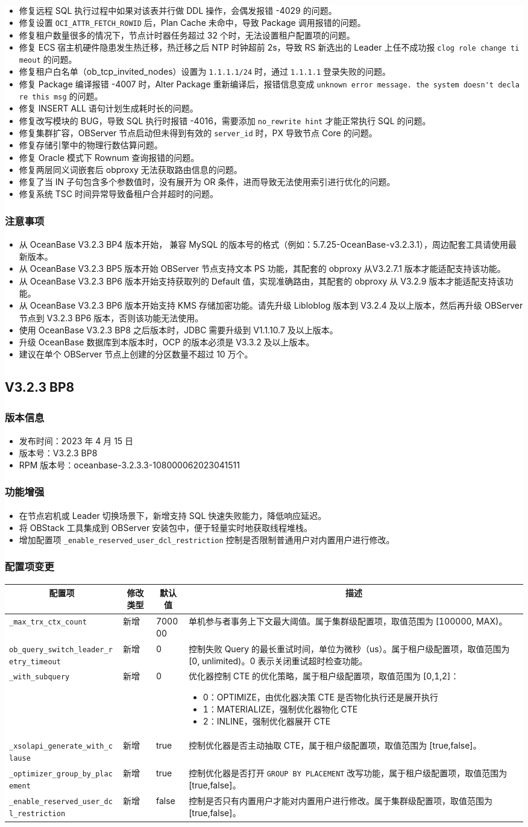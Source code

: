 * 修复远程 SQL 执行过程中如果对该表并行做 DDL 操作，会偶发报错 -4029 的问题。
* 修复设置 `OCI_ATTR_FETCH_ROWID` 后，Plan Cache 未命中，导致 Package 调用报错的问题。
* 修复租户数量很多的情况下，节点计时器任务超过 32 个时，无法设置租户配置项的问题。
* 修复 ECS 宿主机硬件隐患发生热迁移，热迁移之后 NTP 时钟超前 2s，导致 RS 新选出的 Leader 上任不成功报 `clog role change timeout` 的问题。
* 修复租户白名单（ob_tcp_invited_nodes）设置为 `1.1.1.1/24` 时，通过 `1.1.1.1` 登录失败的问题。
* 修复  Package 编译报错 -4007 时，Alter Package 重新编译后，报错信息变成 `unknown error message. the system doesn't declare this msg` 的问题。
* 修复 INSERT ALL 语句计划生成耗时长的问题。
* 修复改写模块的 BUG，导致 SQL 执行时报错 -4016，需要添加 `no_rewrite hint` 才能正常执行 SQL 的问题。
* 修复集群扩容，OBServer 节点启动但未得到有效的 `server_id` 时，PX 导致节点 Core 的问题。
* 修复存储引擎中的物理行数估算问题。
* 修复 Oracle 模式下 Rownum 查询报错的问题。
* 修复两层同义词嵌套后 obproxy 无法获取路由信息的问题。
* 修复了当 IN 子句包含多个参数值时，没有展开为 OR 条件，进而导致无法使用索引进行优化的问题。
* 修复系统 TSC 时间异常导致备租户合并超时的问题。

### 注意事项

* 从 OceanBase V3.2.3 BP4 版本开始， 兼容 MySQL 的版本号的格式（例如：5.7.25-OceanBase-v3.2.3.1），周边配套工具请使用最新版本。
* 从 OceanBase V3.2.3 BP5 版本开始 OBServer 节点支持文本 PS 功能，其配套的 obproxy 从V3.2.7.1 版本才能适配支持该功能。
* 从 OceanBase V3.2.3 BP6 版本开始支持获取列的 Default 值，实现准确路由，其配套的 obproxy  从 V3.2.9 版本才能适配支持该功能。
* 从 OceanBase V3.2.3 BP6 版本开始支持 KMS 存储加密功能。请先升级 Libloblog 版本到 V3.2.4 及以上版本，然后再升级 OBServer 节点到 V3.2.3 BP6 版本，否则该功能无法使用。
* 使用 OceanBase V3.2.3 BP8 之后版本时，JDBC 需要升级到 V1.1.10.7 及以上版本。
* 升级 OceanBase 数据库到本版本时，OCP 的版本必须是 V3.3.2 及以上版本。
* 建议在单个 OBServer 节点上创建的分区数量不超过 10 万个。

## V3.2.3 BP8

### 版本信息

* 发布时间：2023 年 4 月 15 日
* 版本号：V3.2.3 BP8
* RPM 版本号：oceanbase-3.2.3.3-108000062023041511

### 功能增强

* 在节点宕机或 Leader 切换场景下，新增支持 SQL 快速失败能力，降低响应延迟。
* 将 OBStack 工具集成到 OBServer 安装包中，便于轻量实时地获取线程堆栈。
* 增加配置项 `_enable_reserved_user_dcl_restriction` 控制是否限制普通用户对内置用户进行修改。

### 配置项变更

| 配置项 | 修改类型 | 默认值 | 描述 |
| ----- | ----- | ----- | ------ |
|`_max_trx_ctx_count` | 新增 | 700000 | 单机参与者事务上下文最大阈值。属于集群级配置项，取值范围为 [100000, MAX)。 |
| `ob_query_switch_leader_retry_timeout` | 新增 | 0 | 控制失败 Query 的最长重试时间，单位为微秒（us）。属于租户级配置项，取值范围为 [0, unlimited)。0 表示关闭重试超时检查功能。 |
| `_with_subquery` | 新增 | 0 | 优化器控制 CTE 的优化策略，属于租户级配置项，取值范围为 [0,1,2]：<ul><li>  0：OPTIMIZE，由优化器决策 CTE 是否物化执行还是展开执行 </li><li> 1：MATERIALIZE，强制优化器物化 CTE </li><li> 2：INLINE，强制优化器展开 CTE </li></ul>|
|`_xsolapi_generate_with_clause` | 新增 | true | 控制优化器是否主动抽取 CTE，属于租户级配置项，取值范围为 [true,false]。 |
|`_optimizer_group_by_placement` | 新增 | true | 控制优化器是否打开 `GROUP BY PLACEMENT` 改写功能，属于租户级配置项，取值范围为 [true,false]。 |
|`_enable_reserved_user_dcl_restriction` | 新增 | false | 控制是否只有内置用户才能对内置用户进行修改。属于集群级配置项，取值范围为 [true,false]。 |
